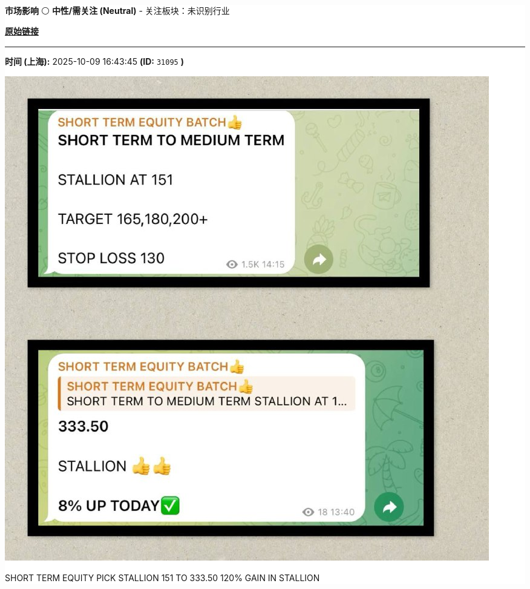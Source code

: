 **市场影响** ⚪ **中性/需关注 (Neutral)** - 关注板块：未识别行业

**[原始链接](https://t.me/ushasanalysis/31094)**

---
**时间 (上海):** 2025-10-09 16:43:45 **(ID:** `31095` **)**

![媒体文件](2025-10/09/media/ushasanalysis_31095.jpg)

SHORT TERM EQUITY PICK
STALLION
151 TO 333.50
120% GAIN IN STALLION
